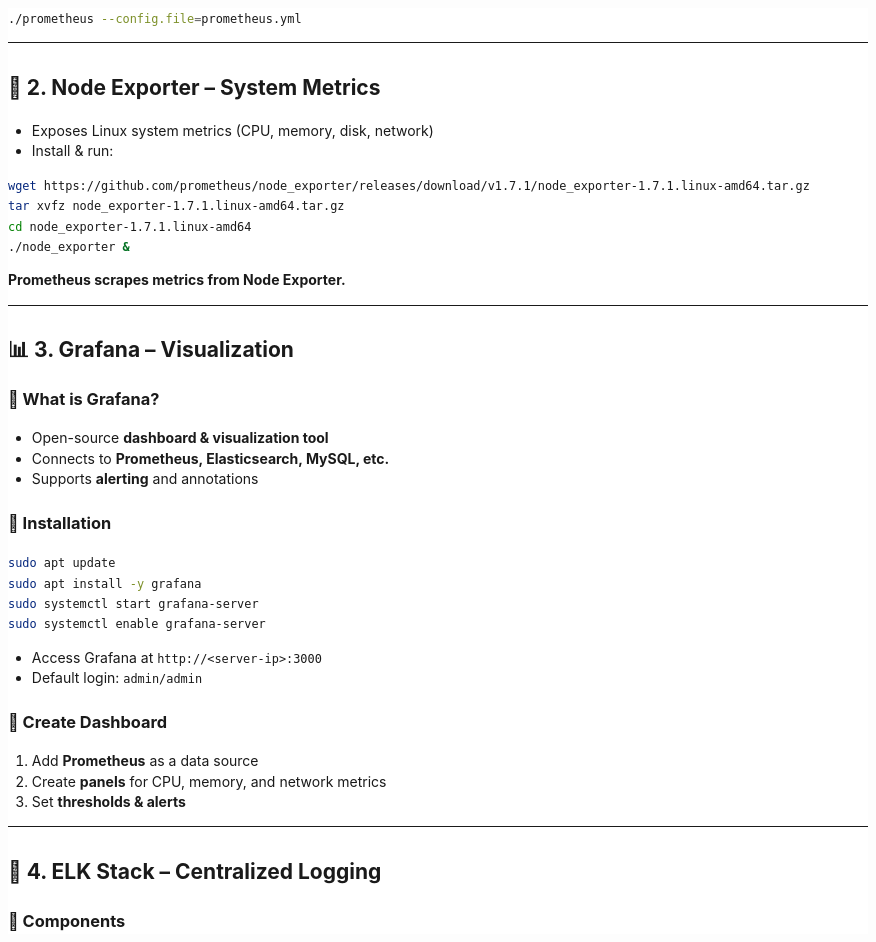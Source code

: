 ```bash
./prometheus --config.file=prometheus.yml
```

---

## 🐧 2. Node Exporter – System Metrics

* Exposes Linux system metrics (CPU, memory, disk, network)
* Install & run:

```bash
wget https://github.com/prometheus/node_exporter/releases/download/v1.7.1/node_exporter-1.7.1.linux-amd64.tar.gz
tar xvfz node_exporter-1.7.1.linux-amd64.tar.gz
cd node_exporter-1.7.1.linux-amd64
./node_exporter &
```

**Prometheus scrapes metrics from Node Exporter.**

---

## 📊 3. Grafana – Visualization

### 🔹 What is Grafana?

* Open-source **dashboard & visualization tool**
* Connects to **Prometheus, Elasticsearch, MySQL, etc.**
* Supports **alerting** and annotations

### 🔹 Installation

```bash
sudo apt update
sudo apt install -y grafana
sudo systemctl start grafana-server
sudo systemctl enable grafana-server
```

* Access Grafana at `http://<server-ip>:3000`
* Default login: `admin/admin`

### 🔹 Create Dashboard

1. Add **Prometheus** as a data source
2. Create **panels** for CPU, memory, and network metrics
3. Set **thresholds & alerts**

---

## 🐘 4. ELK Stack – Centralized Logging

### 🔹 Components

